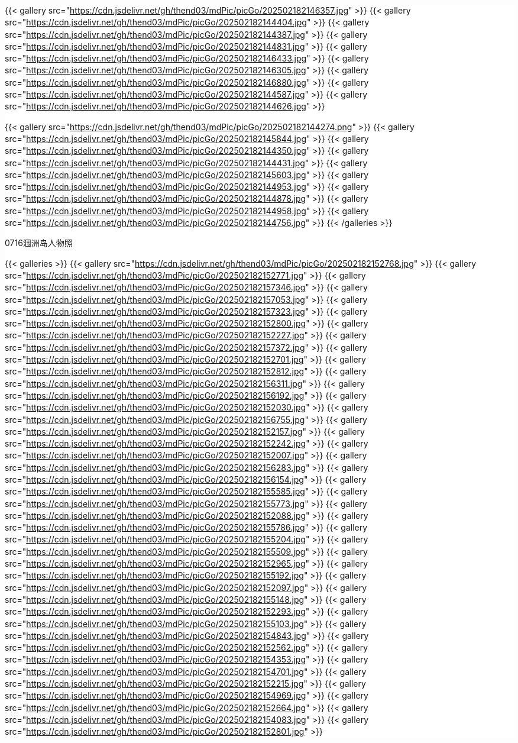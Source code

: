 {{< gallery src="https://cdn.jsdelivr.net/gh/thend03/mdPic/picGo/202502182146357.jpg" >}}
{{< gallery src="https://cdn.jsdelivr.net/gh/thend03/mdPic/picGo/202502182144404.jpg" >}}
{{< gallery src="https://cdn.jsdelivr.net/gh/thend03/mdPic/picGo/202502182144387.jpg" >}}
{{< gallery src="https://cdn.jsdelivr.net/gh/thend03/mdPic/picGo/202502182144831.jpg" >}}
{{< gallery src="https://cdn.jsdelivr.net/gh/thend03/mdPic/picGo/202502182146433.jpg" >}}
{{< gallery src="https://cdn.jsdelivr.net/gh/thend03/mdPic/picGo/202502182146305.jpg" >}}
{{< gallery src="https://cdn.jsdelivr.net/gh/thend03/mdPic/picGo/202502182146880.jpg" >}}
{{< gallery src="https://cdn.jsdelivr.net/gh/thend03/mdPic/picGo/202502182144587.jpg" >}}
{{< gallery src="https://cdn.jsdelivr.net/gh/thend03/mdPic/picGo/202502182144626.jpg" >}}

{{< gallery src="https://cdn.jsdelivr.net/gh/thend03/mdPic/picGo/202502182144274.png" >}}
{{< gallery src="https://cdn.jsdelivr.net/gh/thend03/mdPic/picGo/202502182145844.jpg" >}}
{{< gallery src="https://cdn.jsdelivr.net/gh/thend03/mdPic/picGo/202502182144350.jpg" >}}
{{< gallery src="https://cdn.jsdelivr.net/gh/thend03/mdPic/picGo/202502182144431.jpg" >}}
{{< gallery src="https://cdn.jsdelivr.net/gh/thend03/mdPic/picGo/202502182145603.jpg" >}}
{{< gallery src="https://cdn.jsdelivr.net/gh/thend03/mdPic/picGo/202502182144953.jpg" >}}
{{< gallery src="https://cdn.jsdelivr.net/gh/thend03/mdPic/picGo/202502182144878.jpg" >}}
{{< gallery src="https://cdn.jsdelivr.net/gh/thend03/mdPic/picGo/202502182144958.jpg" >}}
{{< gallery src="https://cdn.jsdelivr.net/gh/thend03/mdPic/picGo/202502182144756.jpg" >}}
{{< /galleries >}}



0716涠洲岛人物照

{{< galleries >}}
{{< gallery src="https://cdn.jsdelivr.net/gh/thend03/mdPic/picGo/202502182152768.jpg" >}}
{{< gallery src="https://cdn.jsdelivr.net/gh/thend03/mdPic/picGo/202502182152771.jpg" >}}
{{< gallery src="https://cdn.jsdelivr.net/gh/thend03/mdPic/picGo/202502182157346.jpg" >}}
{{< gallery src="https://cdn.jsdelivr.net/gh/thend03/mdPic/picGo/202502182157053.jpg" >}}
{{< gallery src="https://cdn.jsdelivr.net/gh/thend03/mdPic/picGo/202502182157323.jpg" >}}
{{< gallery src="https://cdn.jsdelivr.net/gh/thend03/mdPic/picGo/202502182152800.jpg" >}}
{{< gallery src="https://cdn.jsdelivr.net/gh/thend03/mdPic/picGo/202502182152227.jpg" >}}
{{< gallery src="https://cdn.jsdelivr.net/gh/thend03/mdPic/picGo/202502182157372.jpg" >}}
{{< gallery src="https://cdn.jsdelivr.net/gh/thend03/mdPic/picGo/202502182152701.jpg" >}}
{{< gallery src="https://cdn.jsdelivr.net/gh/thend03/mdPic/picGo/202502182152812.jpg" >}}
{{< gallery src="https://cdn.jsdelivr.net/gh/thend03/mdPic/picGo/202502182156311.jpg" >}}
{{< gallery src="https://cdn.jsdelivr.net/gh/thend03/mdPic/picGo/202502182156192.jpg" >}}
{{< gallery src="https://cdn.jsdelivr.net/gh/thend03/mdPic/picGo/202502182152030.jpg" >}}
{{< gallery src="https://cdn.jsdelivr.net/gh/thend03/mdPic/picGo/202502182156755.jpg" >}}
{{< gallery src="https://cdn.jsdelivr.net/gh/thend03/mdPic/picGo/202502182152157.jpg" >}}
{{< gallery src="https://cdn.jsdelivr.net/gh/thend03/mdPic/picGo/202502182152242.jpg" >}}
{{< gallery src="https://cdn.jsdelivr.net/gh/thend03/mdPic/picGo/202502182152007.jpg" >}}
{{< gallery src="https://cdn.jsdelivr.net/gh/thend03/mdPic/picGo/202502182156283.jpg" >}}
{{< gallery src="https://cdn.jsdelivr.net/gh/thend03/mdPic/picGo/202502182156154.jpg" >}}
{{< gallery src="https://cdn.jsdelivr.net/gh/thend03/mdPic/picGo/202502182155585.jpg" >}}
{{< gallery src="https://cdn.jsdelivr.net/gh/thend03/mdPic/picGo/202502182155773.jpg" >}}
{{< gallery src="https://cdn.jsdelivr.net/gh/thend03/mdPic/picGo/202502182152088.jpg" >}}
{{< gallery src="https://cdn.jsdelivr.net/gh/thend03/mdPic/picGo/202502182155786.jpg" >}}
{{< gallery src="https://cdn.jsdelivr.net/gh/thend03/mdPic/picGo/202502182155204.jpg" >}}
{{< gallery src="https://cdn.jsdelivr.net/gh/thend03/mdPic/picGo/202502182155509.jpg" >}}
{{< gallery src="https://cdn.jsdelivr.net/gh/thend03/mdPic/picGo/202502182152965.jpg" >}}
{{< gallery src="https://cdn.jsdelivr.net/gh/thend03/mdPic/picGo/202502182155192.jpg" >}}
{{< gallery src="https://cdn.jsdelivr.net/gh/thend03/mdPic/picGo/202502182152097.jpg" >}}
{{< gallery src="https://cdn.jsdelivr.net/gh/thend03/mdPic/picGo/202502182155148.jpg" >}}
{{< gallery src="https://cdn.jsdelivr.net/gh/thend03/mdPic/picGo/202502182152293.jpg" >}}
{{< gallery src="https://cdn.jsdelivr.net/gh/thend03/mdPic/picGo/202502182155103.jpg" >}}
{{< gallery src="https://cdn.jsdelivr.net/gh/thend03/mdPic/picGo/202502182154843.jpg" >}}
{{< gallery src="https://cdn.jsdelivr.net/gh/thend03/mdPic/picGo/202502182152562.jpg" >}}
{{< gallery src="https://cdn.jsdelivr.net/gh/thend03/mdPic/picGo/202502182154353.jpg" >}}
{{< gallery src="https://cdn.jsdelivr.net/gh/thend03/mdPic/picGo/202502182154701.jpg" >}}
{{< gallery src="https://cdn.jsdelivr.net/gh/thend03/mdPic/picGo/202502182152215.jpg" >}}
{{< gallery src="https://cdn.jsdelivr.net/gh/thend03/mdPic/picGo/202502182154969.jpg" >}}
{{< gallery src="https://cdn.jsdelivr.net/gh/thend03/mdPic/picGo/202502182152664.jpg" >}}
{{< gallery src="https://cdn.jsdelivr.net/gh/thend03/mdPic/picGo/202502182154083.jpg" >}}
{{< gallery src="https://cdn.jsdelivr.net/gh/thend03/mdPic/picGo/202502182152801.jpg" >}}